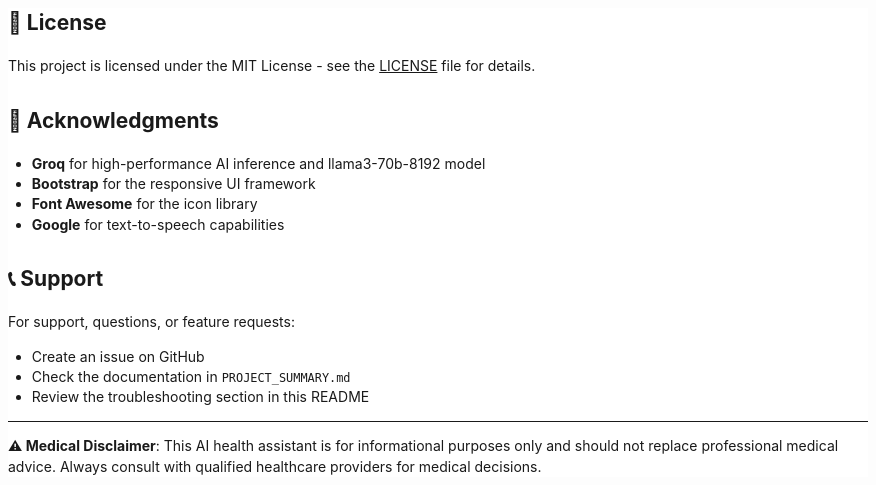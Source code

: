 ## 📄 License

This project is licensed under the MIT License - see the [LICENSE](LICENSE) file for details.

## 🙏 Acknowledgments

- **Groq** for high-performance AI inference and llama3-70b-8192 model
- **Bootstrap** for the responsive UI framework
- **Font Awesome** for the icon library
- **Google** for text-to-speech capabilities

## 📞 Support

For support, questions, or feature requests:
- Create an issue on GitHub
- Check the documentation in `PROJECT_SUMMARY.md`
- Review the troubleshooting section in this README

---

**⚠️ Medical Disclaimer**: This AI health assistant is for informational purposes only and should not replace professional medical advice. Always consult with qualified healthcare providers for medical decisions. 